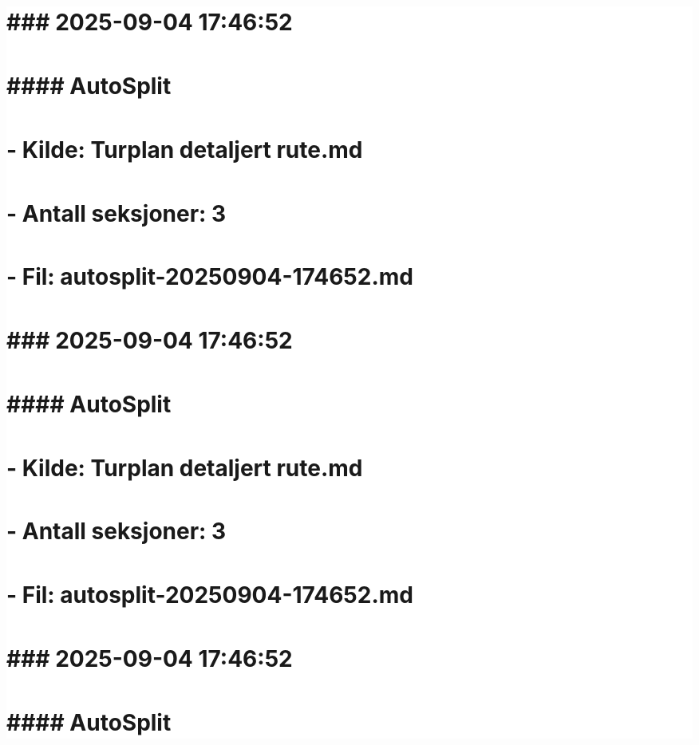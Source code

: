 #

# \### 2025-09-04 17:46:52

# \#### AutoSplit

# \- Kilde: Turplan detaljert rute.md

# \- Antall seksjoner: 3

# \- Fil: autosplit-20250904-174652.md

#

#

#

#

# \### 2025-09-04 17:46:52

# \#### AutoSplit

# \- Kilde: Turplan detaljert rute.md

# \- Antall seksjoner: 3

# \- Fil: autosplit-20250904-174652.md

#

#

#

#

# \### 2025-09-04 17:46:52

# \#### AutoSplit
